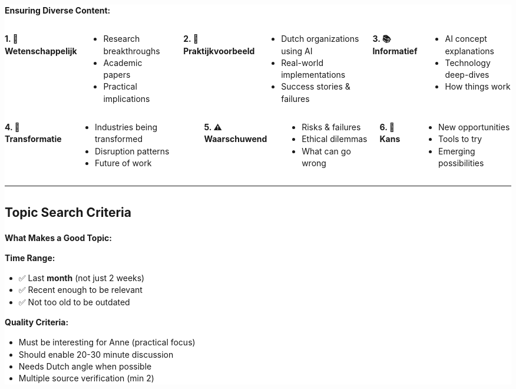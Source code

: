**Ensuring Diverse Content:**

<div class="columns">

**1. 🔬 Wetenschappelijk**
- Research breakthroughs
- Academic papers
- Practical implications

**2. 💼 Praktijkvoorbeeld**
- Dutch organizations using AI
- Real-world implementations
- Success stories & failures

**3. 📚 Informatief**
- AI concept explanations
- Technology deep-dives
- How things work

</div>

<div class="columns">

**4. 🔄 Transformatie**
- Industries being transformed
- Disruption patterns
- Future of work

**5. ⚠️ Waarschuwend**
- Risks & failures
- Ethical dilemmas
- What can go wrong

**6. 🚀 Kans**
- New opportunities
- Tools to try
- Emerging possibilities

</div>

---

## Topic Search Criteria

**What Makes a Good Topic:**

**Time Range:**
- ✅ Last **month** (not just 2 weeks)
- ✅ Recent enough to be relevant
- ✅ Not too old to be outdated

**Quality Criteria:**
- Must be interesting for Anne (practical focus)
- Should enable 20-30 minute discussion
- Needs Dutch angle when possible
- Multiple source verification (min 2)
